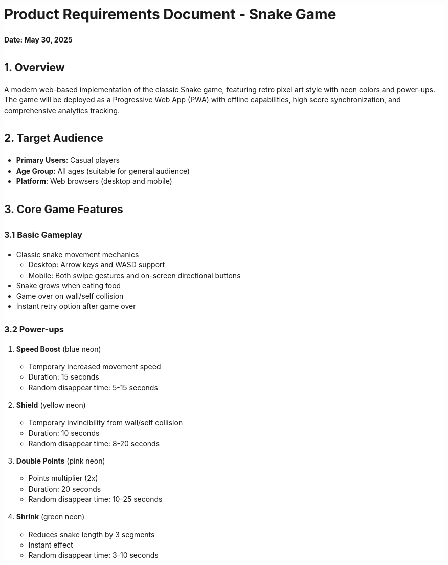 # Product Requirements Document - Snake Game

**Date: May 30, 2025**

## 1. Overview

A modern web-based implementation of the classic Snake game, featuring retro pixel art style with neon colors and power-ups. The game will be deployed as a Progressive Web App (PWA) with offline capabilities, high score synchronization, and comprehensive analytics tracking.

## 2. Target Audience

- **Primary Users**: Casual players
- **Age Group**: All ages (suitable for general audience)
- **Platform**: Web browsers (desktop and mobile)

## 3. Core Game Features

### 3.1 Basic Gameplay

- Classic snake movement mechanics
  - Desktop: Arrow keys and WASD support
  - Mobile: Both swipe gestures and on-screen directional buttons
- Snake grows when eating food
- Game over on wall/self collision
- Instant retry option after game over

### 3.2 Power-ups

1. **Speed Boost** (blue neon)

   - Temporary increased movement speed
   - Duration: 15 seconds
   - Random disappear time: 5-15 seconds

2. **Shield** (yellow neon)

   - Temporary invincibility from wall/self collision
   - Duration: 10 seconds
   - Random disappear time: 8-20 seconds

3. **Double Points** (pink neon)

   - Points multiplier (2x)
   - Duration: 20 seconds
   - Random disappear time: 10-25 seconds

4. **Shrink** (green neon)
   - Reduces snake length by 3 segments
   - Instant effect
   - Random disappear time: 3-10 seconds
